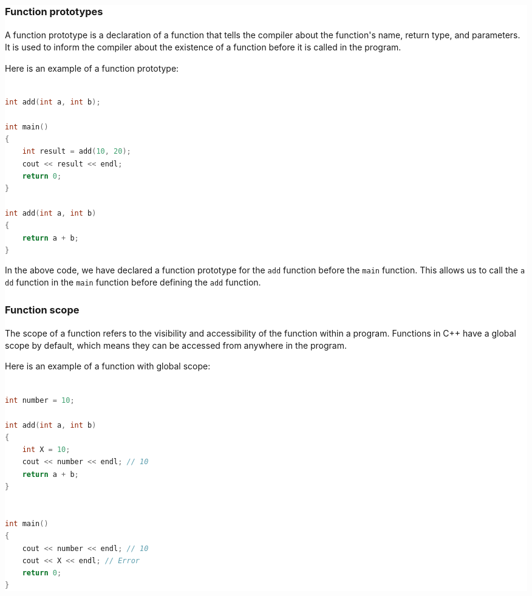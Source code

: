 ### Function prototypes

A function prototype is a declaration of a function that tells the compiler about the function's name, return type, and parameters. It is used to inform the compiler about the existence of a function before it is called in the program.

Here is an example of a function prototype:

```cpp

int add(int a, int b);

int main()
{
    int result = add(10, 20);
    cout << result << endl;
    return 0;
}

int add(int a, int b)
{
    return a + b;
}

```

In the above code, we have declared a function prototype for the `add` function before the `main` function. This allows us to call the `add` function in the `main` function before defining the `add` function.

### Function scope

The scope of a function refers to the visibility and accessibility of the function within a program. Functions in C++ have a global scope by default, which means they can be accessed from anywhere in the program.

Here is an example of a function with global scope:

```cpp

int number = 10;

int add(int a, int b)
{
    int X = 10;
    cout << number << endl; // 10
    return a + b;
}


int main()
{
    cout << number << endl; // 10
    cout << X << endl; // Error
    return 0;
}

```
